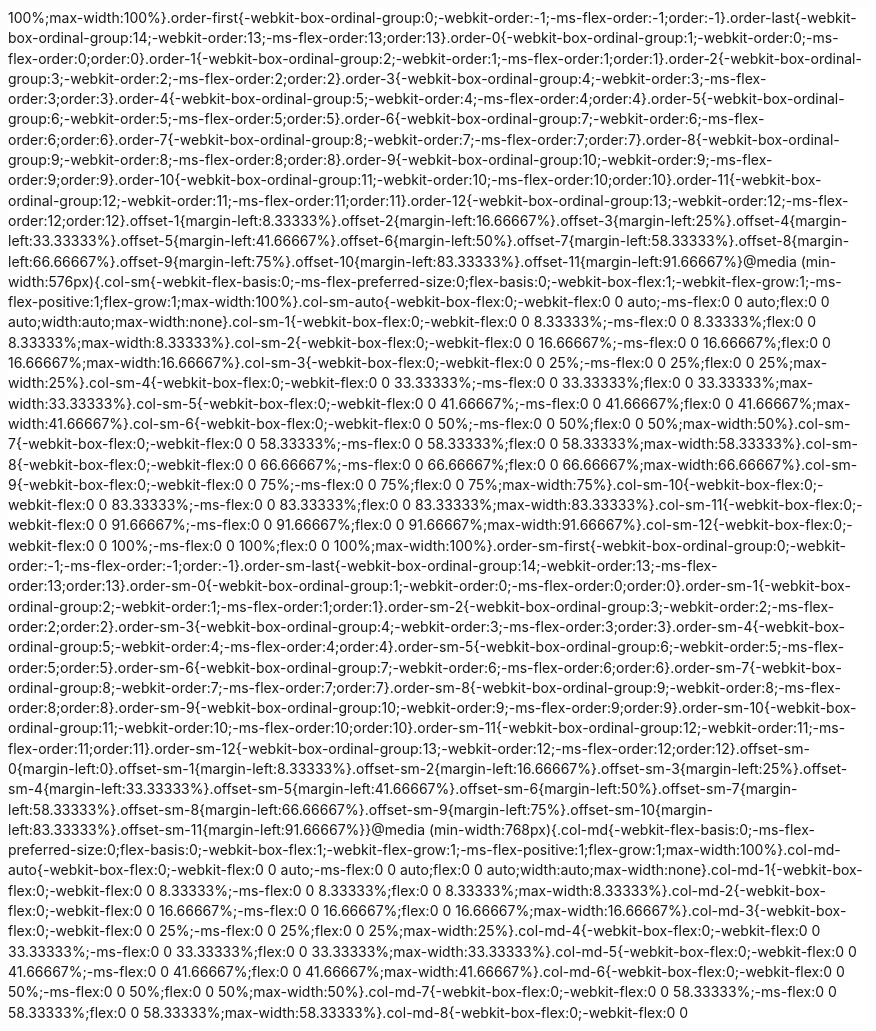 100%;max-width:100%}.order-first{-webkit-box-ordinal-group:0;-webkit-order:-1;-ms-flex-order:-1;order:-1}.order-last{-webkit-box-ordinal-group:14;-webkit-order:13;-ms-flex-order:13;order:13}.order-0{-webkit-box-ordinal-group:1;-webkit-order:0;-ms-flex-order:0;order:0}.order-1{-webkit-box-ordinal-group:2;-webkit-order:1;-ms-flex-order:1;order:1}.order-2{-webkit-box-ordinal-group:3;-webkit-order:2;-ms-flex-order:2;order:2}.order-3{-webkit-box-ordinal-group:4;-webkit-order:3;-ms-flex-order:3;order:3}.order-4{-webkit-box-ordinal-group:5;-webkit-order:4;-ms-flex-order:4;order:4}.order-5{-webkit-box-ordinal-group:6;-webkit-order:5;-ms-flex-order:5;order:5}.order-6{-webkit-box-ordinal-group:7;-webkit-order:6;-ms-flex-order:6;order:6}.order-7{-webkit-box-ordinal-group:8;-webkit-order:7;-ms-flex-order:7;order:7}.order-8{-webkit-box-ordinal-group:9;-webkit-order:8;-ms-flex-order:8;order:8}.order-9{-webkit-box-ordinal-group:10;-webkit-order:9;-ms-flex-order:9;order:9}.order-10{-webkit-box-ordinal-group:11;-webkit-order:10;-ms-flex-order:10;order:10}.order-11{-webkit-box-ordinal-group:12;-webkit-order:11;-ms-flex-order:11;order:11}.order-12{-webkit-box-ordinal-group:13;-webkit-order:12;-ms-flex-order:12;order:12}.offset-1{margin-left:8.33333%}.offset-2{margin-left:16.66667%}.offset-3{margin-left:25%}.offset-4{margin-left:33.33333%}.offset-5{margin-left:41.66667%}.offset-6{margin-left:50%}.offset-7{margin-left:58.33333%}.offset-8{margin-left:66.66667%}.offset-9{margin-left:75%}.offset-10{margin-left:83.33333%}.offset-11{margin-left:91.66667%}@media (min-width:576px){.col-sm{-webkit-flex-basis:0;-ms-flex-preferred-size:0;flex-basis:0;-webkit-box-flex:1;-webkit-flex-grow:1;-ms-flex-positive:1;flex-grow:1;max-width:100%}.col-sm-auto{-webkit-box-flex:0;-webkit-flex:0 0 auto;-ms-flex:0 0 auto;flex:0 0 auto;width:auto;max-width:none}.col-sm-1{-webkit-box-flex:0;-webkit-flex:0 0 8.33333%;-ms-flex:0 0 8.33333%;flex:0 0 8.33333%;max-width:8.33333%}.col-sm-2{-webkit-box-flex:0;-webkit-flex:0 0 16.66667%;-ms-flex:0 0 16.66667%;flex:0 0 16.66667%;max-width:16.66667%}.col-sm-3{-webkit-box-flex:0;-webkit-flex:0 0 25%;-ms-flex:0 0 25%;flex:0 0 25%;max-width:25%}.col-sm-4{-webkit-box-flex:0;-webkit-flex:0 0 33.33333%;-ms-flex:0 0 33.33333%;flex:0 0 33.33333%;max-width:33.33333%}.col-sm-5{-webkit-box-flex:0;-webkit-flex:0 0 41.66667%;-ms-flex:0 0 41.66667%;flex:0 0 41.66667%;max-width:41.66667%}.col-sm-6{-webkit-box-flex:0;-webkit-flex:0 0 50%;-ms-flex:0 0 50%;flex:0 0 50%;max-width:50%}.col-sm-7{-webkit-box-flex:0;-webkit-flex:0 0 58.33333%;-ms-flex:0 0 58.33333%;flex:0 0 58.33333%;max-width:58.33333%}.col-sm-8{-webkit-box-flex:0;-webkit-flex:0 0 66.66667%;-ms-flex:0 0 66.66667%;flex:0 0 66.66667%;max-width:66.66667%}.col-sm-9{-webkit-box-flex:0;-webkit-flex:0 0 75%;-ms-flex:0 0 75%;flex:0 0 75%;max-width:75%}.col-sm-10{-webkit-box-flex:0;-webkit-flex:0 0 83.33333%;-ms-flex:0 0 83.33333%;flex:0 0 83.33333%;max-width:83.33333%}.col-sm-11{-webkit-box-flex:0;-webkit-flex:0 0 91.66667%;-ms-flex:0 0 91.66667%;flex:0 0 91.66667%;max-width:91.66667%}.col-sm-12{-webkit-box-flex:0;-webkit-flex:0 0 100%;-ms-flex:0 0 100%;flex:0 0 100%;max-width:100%}.order-sm-first{-webkit-box-ordinal-group:0;-webkit-order:-1;-ms-flex-order:-1;order:-1}.order-sm-last{-webkit-box-ordinal-group:14;-webkit-order:13;-ms-flex-order:13;order:13}.order-sm-0{-webkit-box-ordinal-group:1;-webkit-order:0;-ms-flex-order:0;order:0}.order-sm-1{-webkit-box-ordinal-group:2;-webkit-order:1;-ms-flex-order:1;order:1}.order-sm-2{-webkit-box-ordinal-group:3;-webkit-order:2;-ms-flex-order:2;order:2}.order-sm-3{-webkit-box-ordinal-group:4;-webkit-order:3;-ms-flex-order:3;order:3}.order-sm-4{-webkit-box-ordinal-group:5;-webkit-order:4;-ms-flex-order:4;order:4}.order-sm-5{-webkit-box-ordinal-group:6;-webkit-order:5;-ms-flex-order:5;order:5}.order-sm-6{-webkit-box-ordinal-group:7;-webkit-order:6;-ms-flex-order:6;order:6}.order-sm-7{-webkit-box-ordinal-group:8;-webkit-order:7;-ms-flex-order:7;order:7}.order-sm-8{-webkit-box-ordinal-group:9;-webkit-order:8;-ms-flex-order:8;order:8}.order-sm-9{-webkit-box-ordinal-group:10;-webkit-order:9;-ms-flex-order:9;order:9}.order-sm-10{-webkit-box-ordinal-group:11;-webkit-order:10;-ms-flex-order:10;order:10}.order-sm-11{-webkit-box-ordinal-group:12;-webkit-order:11;-ms-flex-order:11;order:11}.order-sm-12{-webkit-box-ordinal-group:13;-webkit-order:12;-ms-flex-order:12;order:12}.offset-sm-0{margin-left:0}.offset-sm-1{margin-left:8.33333%}.offset-sm-2{margin-left:16.66667%}.offset-sm-3{margin-left:25%}.offset-sm-4{margin-left:33.33333%}.offset-sm-5{margin-left:41.66667%}.offset-sm-6{margin-left:50%}.offset-sm-7{margin-left:58.33333%}.offset-sm-8{margin-left:66.66667%}.offset-sm-9{margin-left:75%}.offset-sm-10{margin-left:83.33333%}.offset-sm-11{margin-left:91.66667%}}@media (min-width:768px){.col-md{-webkit-flex-basis:0;-ms-flex-preferred-size:0;flex-basis:0;-webkit-box-flex:1;-webkit-flex-grow:1;-ms-flex-positive:1;flex-grow:1;max-width:100%}.col-md-auto{-webkit-box-flex:0;-webkit-flex:0 0 auto;-ms-flex:0 0 auto;flex:0 0 auto;width:auto;max-width:none}.col-md-1{-webkit-box-flex:0;-webkit-flex:0 0 8.33333%;-ms-flex:0 0 8.33333%;flex:0 0 8.33333%;max-width:8.33333%}.col-md-2{-webkit-box-flex:0;-webkit-flex:0 0 16.66667%;-ms-flex:0 0 16.66667%;flex:0 0 16.66667%;max-width:16.66667%}.col-md-3{-webkit-box-flex:0;-webkit-flex:0 0 25%;-ms-flex:0 0 25%;flex:0 0 25%;max-width:25%}.col-md-4{-webkit-box-flex:0;-webkit-flex:0 0 33.33333%;-ms-flex:0 0 33.33333%;flex:0 0 33.33333%;max-width:33.33333%}.col-md-5{-webkit-box-flex:0;-webkit-flex:0 0 41.66667%;-ms-flex:0 0 41.66667%;flex:0 0 41.66667%;max-width:41.66667%}.col-md-6{-webkit-box-flex:0;-webkit-flex:0 0 50%;-ms-flex:0 0 50%;flex:0 0 50%;max-width:50%}.col-md-7{-webkit-box-flex:0;-webkit-flex:0 0 58.33333%;-ms-flex:0 0 58.33333%;flex:0 0 58.33333%;max-width:58.33333%}.col-md-8{-webkit-box-flex:0;-webkit-flex:0 0
